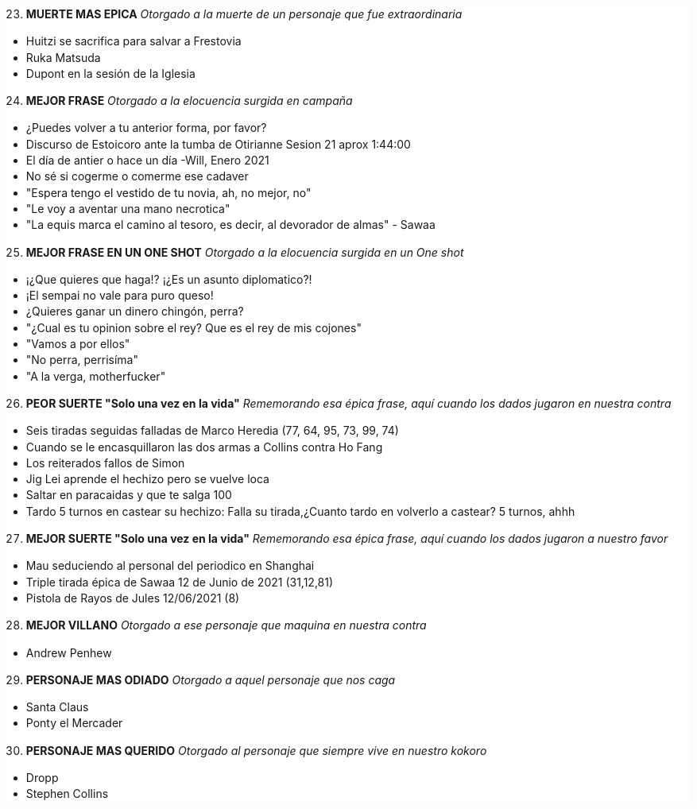 23. **MUERTE MAS EPICA**
_Otorgado a la muerte de un personaje que fue extraordinaria_
+ Huitzi se sacrifica para salvar a Frestovia
+ Ruka Matsuda
+ Dupont en la sesión de la Iglesia

24. **MEJOR FRASE**
_Otorgado a la elocuencia surgida en campaña_
+ ¿Puedes volver a tu anterior forma, por favor?	
+ Discurso de Estoicoro ante la tumba de Otirianne Sesion 21 aprox 1:44:00	
+ El día de antier o hace un día -Will, Enero 2021	
+ No sé si cogerme o comerme ese cadaver 	
+ "Espera tengo el vestido de tu novia, ah, no mejor, no"	
+ "Le voy a aventar una mano necrotica"
+ "La equis marca el camino al tesoro, es decir, al devorador de almas" - Sawaa

25. **MEJOR FRASE EN UN ONE SHOT**
_Otorgado a la elocuencia surgida en un One shot_
+ ¡¿Que quieres que haga!? ¡¿Es un asunto diplomatico?!	
+ ¡El sempai no vale para puro queso!	
+ ¿Quieres ganar un dinero chingón, perra?
+ "¿Cual es tu opinion sobre el rey? Que es el rey de mis cojones"	
+ "Vamos a por ellos"
+ "No perra, perrisíma"
+ "A la verga, motherfucker"

26. **PEOR SUERTE "Solo una vez en la vida"**
_Rememorando esa épica frase, aquí cuando los dados jugaron en nuestra contra_
+ Seis tiradas seguidas falladas de Marco Heredia (77, 64, 95, 73, 99, 74)
+ Cuando se le encasquillaron las dos armas a Collins contra Ho Fang
+ Los reiterados fallos de Simon 
+ Jig Lei aprende el hechizo pero se vuelve loca
+ Saltar en paracaidas y que te salga 100
+ Tardo 5 turnos en castear su hechizo: Falla su tirada,¿Cuanto tardo en volverlo a castear? 5 turnos, ahhh	

27. **MEJOR SUERTE "Solo una vez en la vida"**
_Rememorando esa épica frase, aquí cuando los dados jugaron a nuestro favor_
+ Mau seduciendo al personal del periodico en Shanghai
+ Triple tirada épica de Sawaa 12 de Junio de 2021 (31,12,81)
+ Pistola de Rayos de Jules 12/06/2021 (8)

28. **MEJOR VILLANO**
_Otorgado a ese personaje que maquina en nuestra contra_
+ Andrew Penhew

29. **PERSONAJE MAS ODIADO**
_Otorgado a aquel personaje que nos caga_
+ Santa Claus
+ Ponty el Mercader

30. **PERSONAJE MAS QUERIDO**
_Otorgado al personaje que siempre vive en nuestro kokoro_
+ Dropp
+ Stephen Collins
